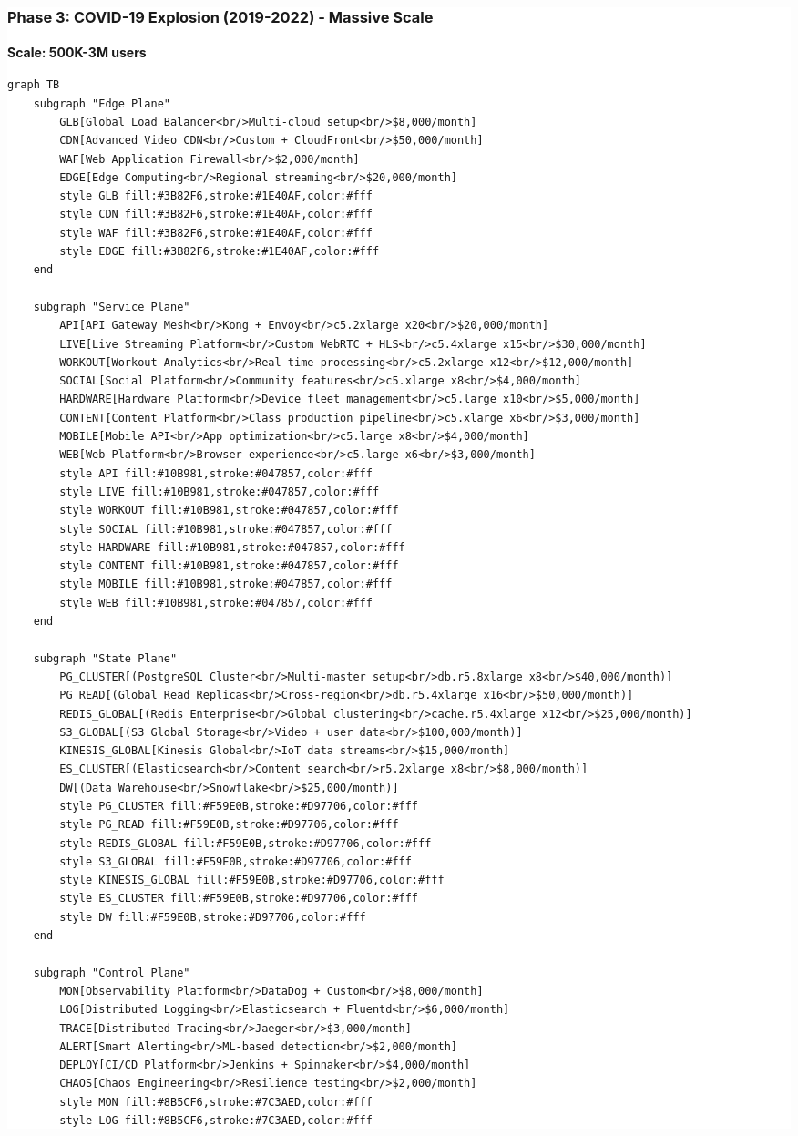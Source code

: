 ### Phase 3: COVID-19 Explosion (2019-2022) - Massive Scale
**Scale: 500K-3M users**

```mermaid
graph TB
    subgraph "Edge Plane"
        GLB[Global Load Balancer<br/>Multi-cloud setup<br/>$8,000/month]
        CDN[Advanced Video CDN<br/>Custom + CloudFront<br/>$50,000/month]
        WAF[Web Application Firewall<br/>$2,000/month]
        EDGE[Edge Computing<br/>Regional streaming<br/>$20,000/month]
        style GLB fill:#3B82F6,stroke:#1E40AF,color:#fff
        style CDN fill:#3B82F6,stroke:#1E40AF,color:#fff
        style WAF fill:#3B82F6,stroke:#1E40AF,color:#fff
        style EDGE fill:#3B82F6,stroke:#1E40AF,color:#fff
    end

    subgraph "Service Plane"
        API[API Gateway Mesh<br/>Kong + Envoy<br/>c5.2xlarge x20<br/>$20,000/month]
        LIVE[Live Streaming Platform<br/>Custom WebRTC + HLS<br/>c5.4xlarge x15<br/>$30,000/month]
        WORKOUT[Workout Analytics<br/>Real-time processing<br/>c5.2xlarge x12<br/>$12,000/month]
        SOCIAL[Social Platform<br/>Community features<br/>c5.xlarge x8<br/>$4,000/month]
        HARDWARE[Hardware Platform<br/>Device fleet management<br/>c5.large x10<br/>$5,000/month]
        CONTENT[Content Platform<br/>Class production pipeline<br/>c5.xlarge x6<br/>$3,000/month]
        MOBILE[Mobile API<br/>App optimization<br/>c5.large x8<br/>$4,000/month]
        WEB[Web Platform<br/>Browser experience<br/>c5.large x6<br/>$3,000/month]
        style API fill:#10B981,stroke:#047857,color:#fff
        style LIVE fill:#10B981,stroke:#047857,color:#fff
        style WORKOUT fill:#10B981,stroke:#047857,color:#fff
        style SOCIAL fill:#10B981,stroke:#047857,color:#fff
        style HARDWARE fill:#10B981,stroke:#047857,color:#fff
        style CONTENT fill:#10B981,stroke:#047857,color:#fff
        style MOBILE fill:#10B981,stroke:#047857,color:#fff
        style WEB fill:#10B981,stroke:#047857,color:#fff
    end

    subgraph "State Plane"
        PG_CLUSTER[(PostgreSQL Cluster<br/>Multi-master setup<br/>db.r5.8xlarge x8<br/>$40,000/month)]
        PG_READ[(Global Read Replicas<br/>Cross-region<br/>db.r5.4xlarge x16<br/>$50,000/month)]
        REDIS_GLOBAL[(Redis Enterprise<br/>Global clustering<br/>cache.r5.4xlarge x12<br/>$25,000/month)]
        S3_GLOBAL[(S3 Global Storage<br/>Video + user data<br/>$100,000/month)]
        KINESIS_GLOBAL[Kinesis Global<br/>IoT data streams<br/>$15,000/month]
        ES_CLUSTER[(Elasticsearch<br/>Content search<br/>r5.2xlarge x8<br/>$8,000/month)]
        DW[(Data Warehouse<br/>Snowflake<br/>$25,000/month)]
        style PG_CLUSTER fill:#F59E0B,stroke:#D97706,color:#fff
        style PG_READ fill:#F59E0B,stroke:#D97706,color:#fff
        style REDIS_GLOBAL fill:#F59E0B,stroke:#D97706,color:#fff
        style S3_GLOBAL fill:#F59E0B,stroke:#D97706,color:#fff
        style KINESIS_GLOBAL fill:#F59E0B,stroke:#D97706,color:#fff
        style ES_CLUSTER fill:#F59E0B,stroke:#D97706,color:#fff
        style DW fill:#F59E0B,stroke:#D97706,color:#fff
    end

    subgraph "Control Plane"
        MON[Observability Platform<br/>DataDog + Custom<br/>$8,000/month]
        LOG[Distributed Logging<br/>Elasticsearch + Fluentd<br/>$6,000/month]
        TRACE[Distributed Tracing<br/>Jaeger<br/>$3,000/month]
        ALERT[Smart Alerting<br/>ML-based detection<br/>$2,000/month]
        DEPLOY[CI/CD Platform<br/>Jenkins + Spinnaker<br/>$4,000/month]
        CHAOS[Chaos Engineering<br/>Resilience testing<br/>$2,000/month]
        style MON fill:#8B5CF6,stroke:#7C3AED,color:#fff
        style LOG fill:#8B5CF6,stroke:#7C3AED,color:#fff
```